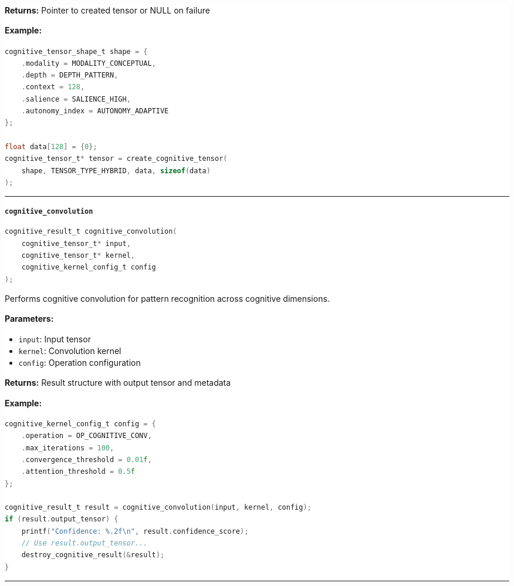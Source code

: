 **Returns:** Pointer to created tensor or NULL on failure

**Example:**
```c
cognitive_tensor_shape_t shape = {
    .modality = MODALITY_CONCEPTUAL,
    .depth = DEPTH_PATTERN,
    .context = 128,
    .salience = SALIENCE_HIGH,
    .autonomy_index = AUTONOMY_ADAPTIVE
};

float data[128] = {0};
cognitive_tensor_t* tensor = create_cognitive_tensor(
    shape, TENSOR_TYPE_HYBRID, data, sizeof(data)
);
```

---

**`cognitive_convolution`**
```c
cognitive_result_t cognitive_convolution(
    cognitive_tensor_t* input,
    cognitive_tensor_t* kernel,
    cognitive_kernel_config_t config
);
```
Performs cognitive convolution for pattern recognition across cognitive dimensions.

**Parameters:**
- `input`: Input tensor
- `kernel`: Convolution kernel
- `config`: Operation configuration

**Returns:** Result structure with output tensor and metadata

**Example:**
```c
cognitive_kernel_config_t config = {
    .operation = OP_COGNITIVE_CONV,
    .max_iterations = 100,
    .convergence_threshold = 0.01f,
    .attention_threshold = 0.5f
};

cognitive_result_t result = cognitive_convolution(input, kernel, config);
if (result.output_tensor) {
    printf("Confidence: %.2f\n", result.confidence_score);
    // Use result.output_tensor...
    destroy_cognitive_result(&result);
}
```

---
